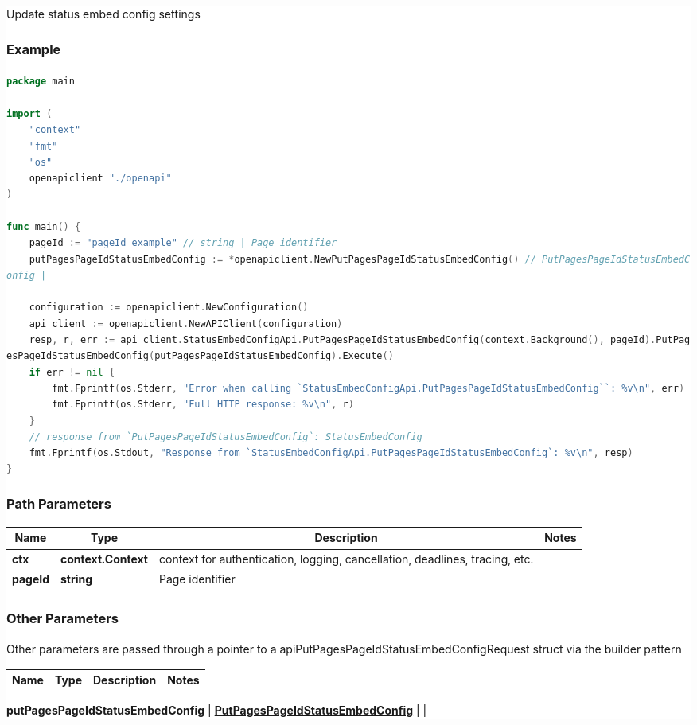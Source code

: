 Update status embed config settings



### Example

```go
package main

import (
    "context"
    "fmt"
    "os"
    openapiclient "./openapi"
)

func main() {
    pageId := "pageId_example" // string | Page identifier
    putPagesPageIdStatusEmbedConfig := *openapiclient.NewPutPagesPageIdStatusEmbedConfig() // PutPagesPageIdStatusEmbedConfig | 

    configuration := openapiclient.NewConfiguration()
    api_client := openapiclient.NewAPIClient(configuration)
    resp, r, err := api_client.StatusEmbedConfigApi.PutPagesPageIdStatusEmbedConfig(context.Background(), pageId).PutPagesPageIdStatusEmbedConfig(putPagesPageIdStatusEmbedConfig).Execute()
    if err != nil {
        fmt.Fprintf(os.Stderr, "Error when calling `StatusEmbedConfigApi.PutPagesPageIdStatusEmbedConfig``: %v\n", err)
        fmt.Fprintf(os.Stderr, "Full HTTP response: %v\n", r)
    }
    // response from `PutPagesPageIdStatusEmbedConfig`: StatusEmbedConfig
    fmt.Fprintf(os.Stdout, "Response from `StatusEmbedConfigApi.PutPagesPageIdStatusEmbedConfig`: %v\n", resp)
}
```

### Path Parameters


Name | Type | Description  | Notes
------------- | ------------- | ------------- | -------------
**ctx** | **context.Context** | context for authentication, logging, cancellation, deadlines, tracing, etc.
**pageId** | **string** | Page identifier | 

### Other Parameters

Other parameters are passed through a pointer to a apiPutPagesPageIdStatusEmbedConfigRequest struct via the builder pattern


Name | Type | Description  | Notes
------------- | ------------- | ------------- | -------------

 **putPagesPageIdStatusEmbedConfig** | [**PutPagesPageIdStatusEmbedConfig**](PutPagesPageIdStatusEmbedConfig.md) |  | 
